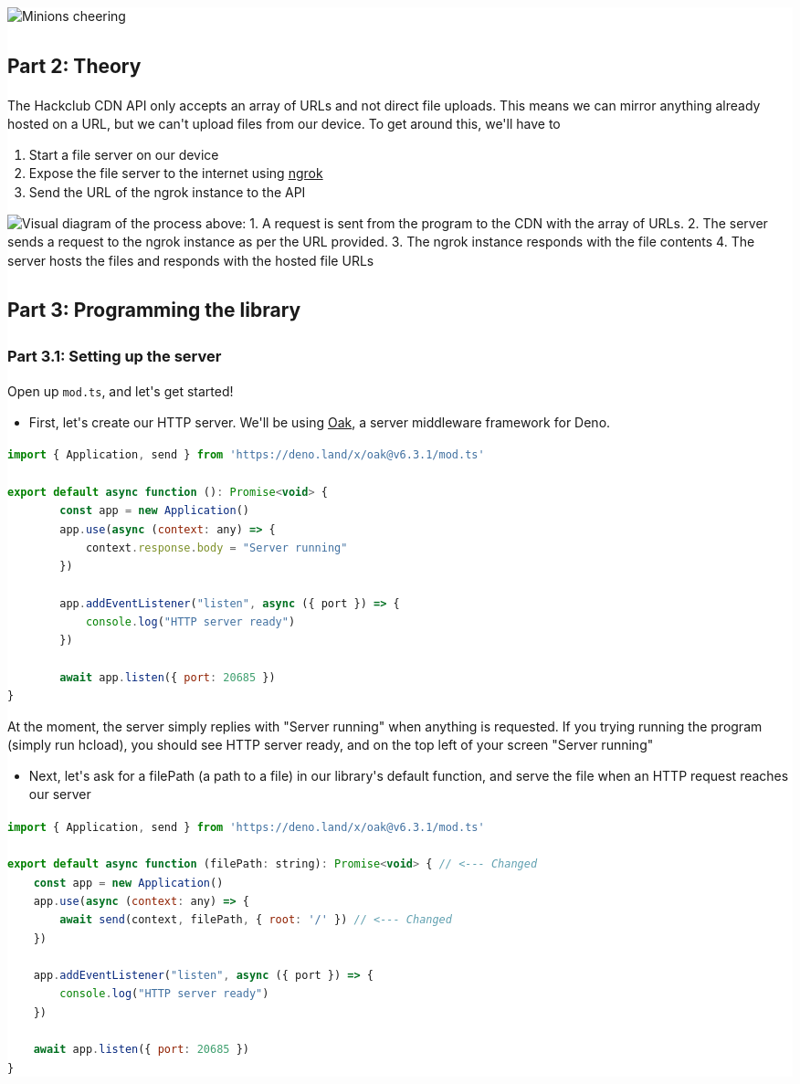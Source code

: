 ![Minions cheering](https://cloud-pq5lbfiab.vercel.app/0cheer.gif)

## Part 2: Theory

The Hackclub CDN API only accepts an array of URLs and not direct file uploads. This means we can mirror anything already hosted on a URL, but we can't upload files from our device. To get around this, we'll have to

1. Start a file server on our device
2. Expose the file server to the internet using [ngrok](https://ngrok.com/)
3. Send the URL of the ngrok instance to the API

![Visual diagram of the process above: 1. A request is sent from the program to the CDN with the array of URLs. 2. The server sends a request to the ngrok instance as per the URL provided. 3. The ngrok instance responds with the file contents 4. The server hosts the files and responds with the hosted file URLs](https://cloud-hrkhc4qna.vercel.app/0cdn-workflow.png)

## Part 3: Programming the library
### Part 3.1: Setting up the server

Open up `mod.ts`, and let's get started! 

- First, let's create our HTTP server. We'll be using [Oak](https://github.com/oakserver/oak), a server middleware framework for Deno.

```js
import { Application, send } from 'https://deno.land/x/oak@v6.3.1/mod.ts'

export default async function (): Promise<void> {
        const app = new Application()
        app.use(async (context: any) => {
            context.response.body = "Server running"
        })

        app.addEventListener("listen", async ({ port }) => {
            console.log("HTTP server ready")
        })

        await app.listen({ port: 20685 })
}
```

At the moment, the server simply replies with "Server running" when anything is requested. If you trying running the program (simply run hcload), you should see HTTP server ready, and on the top left of your screen "Server running"

- Next, let's ask for a filePath (a path to a file) in our library's default function, and serve the file when an HTTP request reaches our server

```js
import { Application, send } from 'https://deno.land/x/oak@v6.3.1/mod.ts'

export default async function (filePath: string): Promise<void> { // <--- Changed
    const app = new Application()
    app.use(async (context: any) => {
        await send(context, filePath, { root: '/' }) // <--- Changed
    })

    app.addEventListener("listen", async ({ port }) => {
        console.log("HTTP server ready")
    })

    await app.listen({ port: 20685 })
}
```
